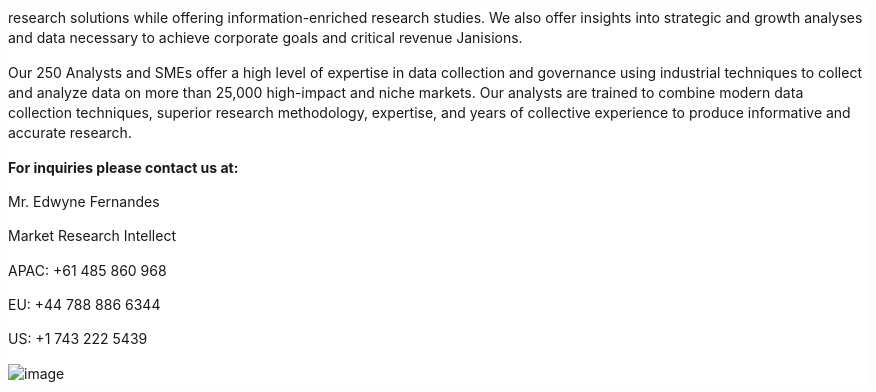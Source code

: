research solutions while offering information-enriched research studies.&nbsp;</span>We also offer insights into strategic and growth analyses and data necessary to achieve corporate goals and critical revenue Janisions.</p><p><span class="">Our 250 Analysts and SMEs offer a high level of expertise in data collection and governance using industrial techniques to collect and analyze data on more than 25,000 high-impact and niche markets. Our analysts are trained to combine modern data collection techniques, superior research methodology, expertise, and years of collective experience to produce informative and accurate research.</span></p><p><strong>For inquiries please contact us at:</strong></p><p>Mr. Edwyne Fernandes</p><p>Market Research Intellect</p><p>APAC: +61 485 860 968</p><p>EU: +44 788 886 6344</p><p>US: +1 743 222 5439</p>
![image](https://github.com/user-attachments/assets/8a61ecb8-d2e0-47f7-b025-755694c8af3c)
